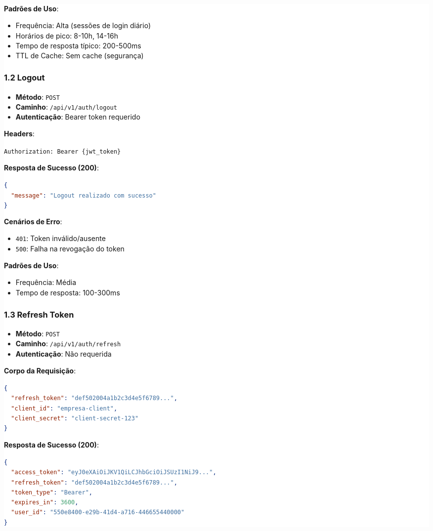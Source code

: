 **Padrões de Uso**:
- Frequência: Alta (sessões de login diário)
- Horários de pico: 8-10h, 14-16h
- Tempo de resposta típico: 200-500ms
- TTL de Cache: Sem cache (segurança)

### 1.2 Logout
- **Método**: `POST`
- **Caminho**: `/api/v1/auth/logout`
- **Autenticação**: Bearer token requerido

**Headers**:
```
Authorization: Bearer {jwt_token}
```

**Resposta de Sucesso (200)**:
```json
{
  "message": "Logout realizado com sucesso"
}
```

**Cenários de Erro**:
- `401`: Token inválido/ausente
- `500`: Falha na revogação do token

**Padrões de Uso**:
- Frequência: Média
- Tempo de resposta: 100-300ms

### 1.3 Refresh Token
- **Método**: `POST`
- **Caminho**: `/api/v1/auth/refresh`
- **Autenticação**: Não requerida

**Corpo da Requisição**:
```json
{
  "refresh_token": "def502004a1b2c3d4e5f6789...",
  "client_id": "empresa-client",
  "client_secret": "client-secret-123"
}
```

**Resposta de Sucesso (200)**:
```json
{
  "access_token": "eyJ0eXAiOiJKV1QiLCJhbGciOiJSUzI1NiJ9...",
  "refresh_token": "def502004a1b2c3d4e5f6789...",
  "token_type": "Bearer",
  "expires_in": 3600,
  "user_id": "550e8400-e29b-41d4-a716-446655440000"
}
```
